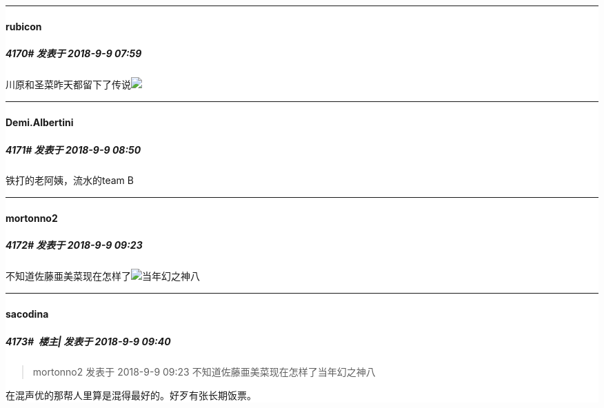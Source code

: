 





-----

####  rubicon  
##### 4170#       发表于 2018-9-9 07:59




川原和圣菜昨天都留下了传说<img src="https://static.saraba1st.com/image/smiley/face2017/048.png" referrerpolicy="no-referrer">







-----

####  Demi.Albertini  
##### 4171#       发表于 2018-9-9 08:50




铁打的老阿姨，流水的team B







-----

####  mortonno2  
##### 4172#       发表于 2018-9-9 09:23




不知道佐藤亜美菜现在怎样了<img src="https://static.saraba1st.com/image/smiley/face2017/001.png" referrerpolicy="no-referrer">当年幻之神八







-----

####  sacodina  
##### 4173#         楼主| 发表于 2018-9-9 09:40



<blockquote>mortonno2 发表于 2018-9-9 09:23
不知道佐藤亜美菜现在怎样了当年幻之神八</blockquote>
在混声优的那帮人里算是混得最好的。好歹有张长期饭票。




